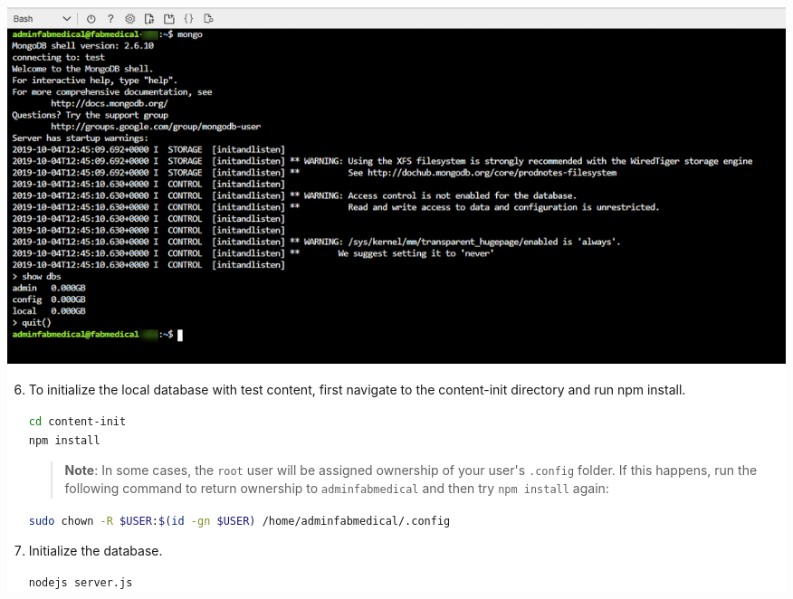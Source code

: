    ![This screenshot of the console window shows the output from connecting to mongo.](media/Ex1-Task1.5.png)

6. To initialize the local database with test content, first navigate to the content-init directory and run npm install.

   ```bash
   cd content-init
   npm install
   ```

   > **Note**: In some cases, the `root` user will be assigned ownership of your user's `.config` folder. If this happens, run the following command to return ownership to `adminfabmedical` and then try `npm install` again:

   ```bash
   sudo chown -R $USER:$(id -gn $USER) /home/adminfabmedical/.config
   ```

7. Initialize the database.

   ```bash
   nodejs server.js
   ```
